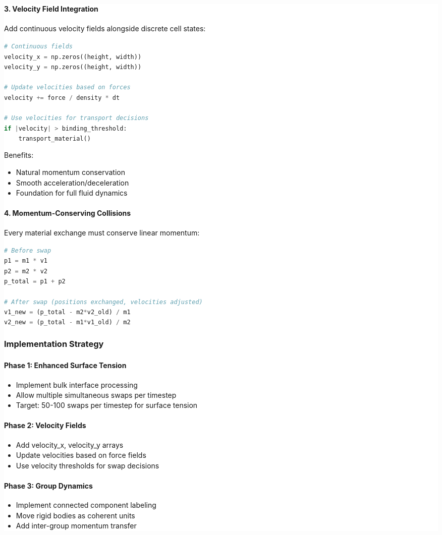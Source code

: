 #### 3. Velocity Field Integration

Add continuous velocity fields alongside discrete cell states:

```python
# Continuous fields
velocity_x = np.zeros((height, width))
velocity_y = np.zeros((height, width))

# Update velocities based on forces
velocity += force / density * dt

# Use velocities for transport decisions
if |velocity| > binding_threshold:
    transport_material()
```

Benefits:
- Natural momentum conservation
- Smooth acceleration/deceleration
- Foundation for full fluid dynamics

#### 4. Momentum-Conserving Collisions

Every material exchange must conserve linear momentum:

```python
# Before swap
p1 = m1 * v1
p2 = m2 * v2
p_total = p1 + p2

# After swap (positions exchanged, velocities adjusted)
v1_new = (p_total - m2*v2_old) / m1
v2_new = (p_total - m1*v1_old) / m2
```

### Implementation Strategy

#### Phase 1: Enhanced Surface Tension
- Implement bulk interface processing
- Allow multiple simultaneous swaps per timestep
- Target: 50-100 swaps per timestep for surface tension

#### Phase 2: Velocity Fields
- Add velocity_x, velocity_y arrays
- Update velocities based on force fields
- Use velocity thresholds for swap decisions

#### Phase 3: Group Dynamics
- Implement connected component labeling
- Move rigid bodies as coherent units
- Add inter-group momentum transfer
